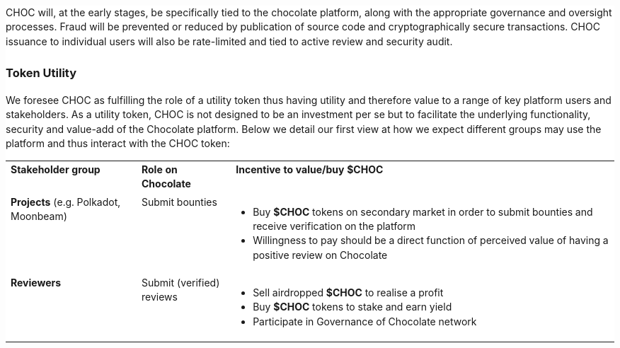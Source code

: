 CHOC will, at the early stages, be specifically tied to the chocolate platform, along with the appropriate governance and oversight processes. Fraud will be prevented or reduced by publication of source code and cryptographically secure transactions. CHOC issuance to individual users will also be rate-limited and tied to active review and security audit.

###

### Token Utility

We foresee CHOC as fulfilling the role of a utility token thus having utility and therefore value to a range of key platform users and stakeholders. As a utility token, CHOC is not designed to be an investment per se but to facilitate the underlying functionality, security and value-add of the Chocolate platform. Below we detail our first view at how we expect different groups may use the platform and thus interact with the CHOC token:

<table>
  <tr>
   <td><strong>Stakeholder group</strong>
   </td>
   <td><strong>Role on Chocolate</strong>
   </td>
   <td><strong>Incentive to value/buy $CHOC</strong>
   </td>
  </tr>
  <tr>
   <td><strong>Projects </strong>(e.g. Polkadot, Moonbeam)
   </td>
   <td>Submit bounties
   </td>
   <td>
<ul>

<li>Buy <strong>$CHOC</strong> tokens on secondary market in order to submit bounties and receive verification on the platform

<li>Willingness to pay should be a direct function of perceived value of having a positive review on Chocolate
</li>
</ul>
   </td>
  </tr>
  <tr>
   <td><strong>Reviewers</strong>
   </td>
   <td>Submit (verified) reviews
   </td>
   <td>
<ul>

<li>Sell airdropped <strong>$CHOC</strong> to realise a profit

<li>Buy <strong>$CHOC </strong>tokens to stake and earn yield

<li>Participate in Governance of Chocolate network
